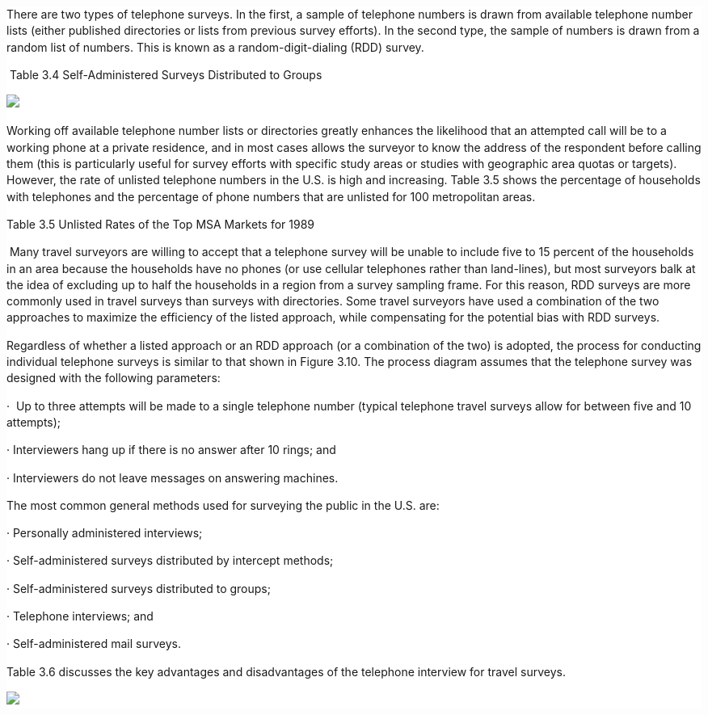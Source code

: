 There are two types of telephone surveys. In the first, a sample of telephone numbers is drawn from available telephone number lists (either published directories or lists from previous survey efforts). In the second type, the sample of numbers is drawn from a random list of numbers. This is known as a random-digit-dialing (RDD) survey.  


 Table 3.4 Self-Administered Surveys Distributed to Groups

![](../attachments/153443000000015089_1.0)  


  


Working off available telephone number lists or directories greatly enhances the likelihood that an attempted call will be to a working phone at a private residence, and in most cases allows the surveyor to know the address of the respondent before calling them (this is particularly useful for survey efforts with specific study areas or studies with geographic area quotas or targets). However, the rate of unlisted telephone numbers in the U.S. is high and increasing. Table 3.5 shows the percentage of households with telephones and the percentage of phone numbers that are unlisted for 100 metropolitan areas.   


Table 3.5 Unlisted Rates of the Top MSA Markets for 1989

 Many travel surveyors are willing to accept that a telephone survey will be unable to include five to 15 percent of the households in an area because the households have no phones (or use cellular telephones rather than land-lines), but most surveyors balk at the idea of excluding up to half the households in a region from a survey sampling frame. For this reason, RDD surveys are more commonly used in travel surveys than surveys with directories. Some travel surveyors have used a combination of the two approaches to maximize the efficiency of the listed approach, while compensating for the potential bias with RDD surveys. 

Regardless of whether a listed approach or an RDD approach (or a combination of the two) is adopted, the process for conducting individual telephone surveys is similar to that shown in Figure 3.10. The process diagram assumes that the telephone survey was designed with the following parameters: 

·  Up to three attempts will be made to a single telephone number (typical telephone travel surveys allow for between five and 10 attempts); 

· Interviewers hang up if there is no answer after 10 rings; and 

· Interviewers do not leave messages on answering machines.   


The most common general methods used for surveying the public in the U.S. are: 

· Personally administered interviews; 

· Self-administered surveys distributed by intercept methods; 

· Self-administered surveys distributed to groups; 

· Telephone interviews; and 

· Self-administered mail surveys.   


Table 3.6 discusses the key advantages and disadvantages of the telephone interview for travel surveys.

**************************************************************************************************************************************************************![](../attachments/153443000000015047_1.0)**************************************************************************************************************************************************************

